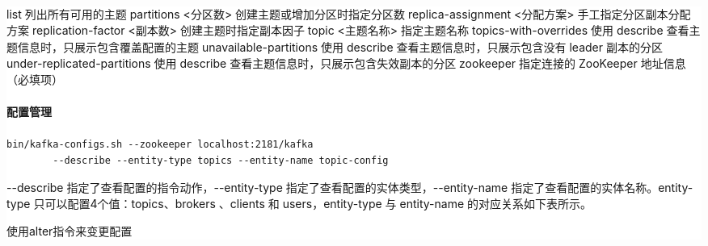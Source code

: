 </tr>
<tr>
<td>list</td>
<td>列出所有可用的主题</td>
</tr>
<tr>
<td>partitions &lt;分区数&gt;</td>
<td>创建主题或增加分区时指定分区数</td>
</tr>
<tr>
<td>replica-assignment &lt;分配方案&gt;</td>
<td>手工指定分区副本分配方案</td>
</tr>
<tr>
<td>replication-factor &lt;副本数&gt;</td>
<td>创建主题时指定副本因子</td>
</tr>
<tr>
<td>topic &lt;主题名称&gt;</td>
<td>指定主题名称</td>
</tr>
<tr>
<td>topics-with-overrides</td>
<td>使用 describe 查看主题信息时，只展示包含覆盖配置的主题</td>
</tr>
<tr>
<td>unavailable-partitions</td>
<td>使用 describe 查看主题信息时，只展示包含没有 leader 副本的分区</td>
</tr>
<tr>
<td>under-replicated-partitions</td>
<td>使用 describe 查看主题信息时，只展示包含失效副本的分区</td>
</tr>
<tr>
<td>zookeeper</td>
<td>指定连接的 ZooKeeper 地址信息（必填项）</td>
</tr>
</tbody>
</table>



#### 配置管理

```
bin/kafka-configs.sh --zookeeper localhost:2181/kafka 
		--describe --entity-type topics --entity-name topic-config
```

--describe 指定了查看配置的指令动作，--entity-type 指定了查看配置的实体类型，--entity-name 指定了查看配置的实体名称。entity-type 只可以配置4个值：topics、brokers 、clients 和 users，entity-type 与 entity-name 的对应关系如下表所示。



使用alter指令来变更配置
